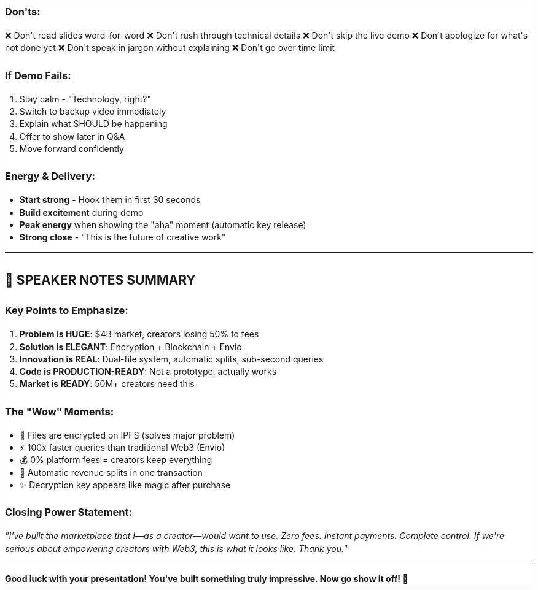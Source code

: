 ### Don'ts:
❌ Don't read slides word-for-word
❌ Don't rush through technical details
❌ Don't skip the live demo
❌ Don't apologize for what's not done yet
❌ Don't speak in jargon without explaining
❌ Don't go over time limit

### If Demo Fails:
1. Stay calm - "Technology, right?"
2. Switch to backup video immediately
3. Explain what SHOULD be happening
4. Offer to show later in Q&A
5. Move forward confidently

### Energy & Delivery:
- **Start strong** - Hook them in first 30 seconds
- **Build excitement** during demo
- **Peak energy** when showing the "aha" moment (automatic key release)
- **Strong close** - "This is the future of creative work"

---

## 📝 **SPEAKER NOTES SUMMARY**

### Key Points to Emphasize:

1. **Problem is HUGE**: $4B market, creators losing 50% to fees
2. **Solution is ELEGANT**: Encryption + Blockchain + Envio
3. **Innovation is REAL**: Dual-file system, automatic splits, sub-second queries
4. **Code is PRODUCTION-READY**: Not a prototype, actually works
5. **Market is READY**: 50M+ creators need this

### The "Wow" Moments:
- 🔐 Files are encrypted on IPFS (solves major problem)
- ⚡ 100x faster queries than traditional Web3 (Envio)
- 💰 0% platform fees = creators keep everything
- 🎯 Automatic revenue splits in one transaction
- ✨ Decryption key appears like magic after purchase

### Closing Power Statement:
*"I've built the marketplace that I—as a creator—would want to use. Zero fees. Instant payments. Complete control. If we're serious about empowering creators with Web3, this is what it looks like. Thank you."*

---

**Good luck with your presentation! You've built something truly impressive. Now go show it off! 🚀**
